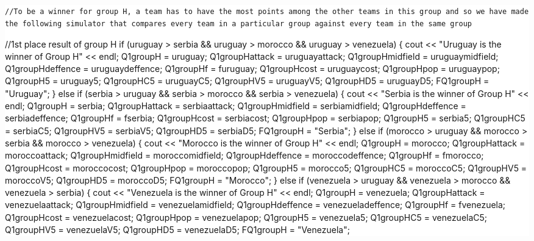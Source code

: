     //To be a winner for group H, a team has to have the most points among the other teams in this group and so we have made the following simulator that compares every team in a particular group against every team in the same group
 
 //1st place result of group H
if (uruguay > serbia && uruguay > morocco && uruguay > venezuela) {
    cout << "Uruguay is the winner of Group H" << endl;
    Q1groupH = uruguay;
    Q1groupHattack = uruguayattack;
    Q1groupHmidfield = uruguaymidfield;
    Q1groupHdeffence = uruguaydeffence;
    Q1groupHf = furuguay;
    Q1groupHcost = uruguaycost;
    Q1groupHpop = uruguaypop;
    Q1groupH5 = uruguay5;
    Q1groupHC5 = uruguayC5;
    Q1groupHV5 = uruguayV5;
    Q1groupHD5 = uruguayD5;
    FQ1groupH = "Uruguay";
}
else if (serbia > uruguay && serbia > morocco && serbia > venezuela) {
    cout << "Serbia is the winner of Group H" << endl;
    Q1groupH = serbia;
    Q1groupHattack = serbiaattack;
    Q1groupHmidfield = serbiamidfield;
    Q1groupHdeffence = serbiadeffence;
    Q1groupHf = fserbia;
    Q1groupHcost = serbiacost;
    Q1groupHpop = serbiapop;
    Q1groupH5 = serbia5;
    Q1groupHC5 = serbiaC5;
    Q1groupHV5 = serbiaV5;
    Q1groupHD5 = serbiaD5;
    FQ1groupH = "Serbia";
}
else if (morocco > uruguay && morocco > serbia && morocco > venezuela) {
    cout << "Morocco is the winner of Group H" << endl;
    Q1groupH = morocco;
    Q1groupHattack = moroccoattack;
    Q1groupHmidfield = moroccomidfield;
    Q1groupHdeffence = moroccodeffence;
    Q1groupHf = fmorocco;
    Q1groupHcost = moroccocost;
    Q1groupHpop = moroccopop;
    Q1groupH5 = morocco5;
    Q1groupHC5 = moroccoC5;
    Q1groupHV5 = moroccoV5;
    Q1groupHD5 = moroccoD5;
    FQ1groupH = "Morocco";
}
else if (venezuela > uruguay && venezuela > morocco && venezuela > serbia) {
    cout << "Venezuela is the winner of Group H" << endl;
    Q1groupH = venezuela;
    Q1groupHattack = venezuelaattack;
    Q1groupHmidfield = venezuelamidfield;
    Q1groupHdeffence = venezueladeffence;
    Q1groupHf = fvenezuela;
    Q1groupHcost = venezuelacost;
    Q1groupHpop = venezuelapop;
    Q1groupH5 = venezuela5;
    Q1groupHC5 = venezuelaC5;
    Q1groupHV5 = venezuelaV5;
    Q1groupHD5 = venezuelaD5;
    FQ1groupH = "Venezuela";